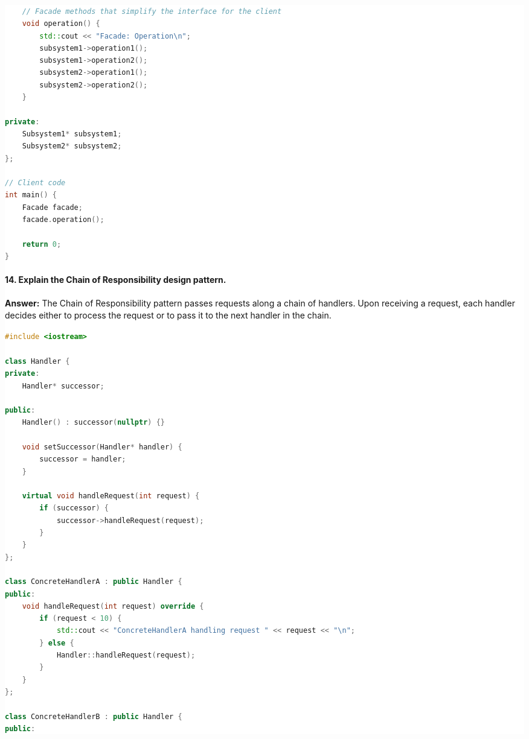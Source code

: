 ```cpp
    // Facade methods that simplify the interface for the client
    void operation() {
        std::cout << "Facade: Operation\n";
        subsystem1->operation1();
        subsystem1->operation2();
        subsystem2->operation1();
        subsystem2->operation2();
    }

private:
    Subsystem1* subsystem1;
    Subsystem2* subsystem2;
};

// Client code
int main() {
    Facade facade;
    facade.operation();

    return 0;
}
```

#### 14. Explain the Chain of Responsibility design pattern.

**Answer:** The Chain of Responsibility pattern passes requests along a chain of handlers. Upon receiving a request, each handler decides either to process the request or to pass it to the next handler in the chain.

```cpp
#include <iostream>

class Handler {
private:
    Handler* successor;

public:
    Handler() : successor(nullptr) {}

    void setSuccessor(Handler* handler) {
        successor = handler;
    }

    virtual void handleRequest(int request) {
        if (successor) {
            successor->handleRequest(request);
        }
    }
};

class ConcreteHandlerA : public Handler {
public:
    void handleRequest(int request) override {
        if (request < 10) {
            std::cout << "ConcreteHandlerA handling request " << request << "\n";
        } else {
            Handler::handleRequest(request);
        }
    }
};

class ConcreteHandlerB : public Handler {
public:
```
